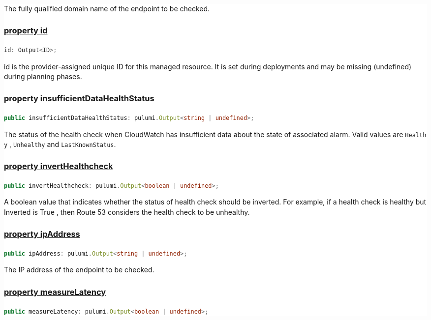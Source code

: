 
The fully qualified domain name of the endpoint to be checked.

<h3 class="pdoc-member-header">
<a class="pdoc-child-name" href="https://github.com/pulumi/pulumi-aws/blob/master/sdk/nodejs/node_modules/@pulumi/pulumi/resource.d.ts#L80">property id</a>
</h3>

```typescript
id: Output<ID>;
```


id is the provider-assigned unique ID for this managed resource.  It is set during
deployments and may be missing (undefined) during planning phases.

<h3 class="pdoc-member-header">
<a class="pdoc-child-name" href="https://github.com/pulumi/pulumi-aws/blob/master/sdk/nodejs/route53/healthCheck.ts#L56">property insufficientDataHealthStatus</a>
</h3>

```typescript
public insufficientDataHealthStatus: pulumi.Output<string | undefined>;
```


The status of the health check when CloudWatch has insufficient data about the state of associated alarm. Valid values are `Healthy` , `Unhealthy` and `LastKnownStatus`.

<h3 class="pdoc-member-header">
<a class="pdoc-child-name" href="https://github.com/pulumi/pulumi-aws/blob/master/sdk/nodejs/route53/healthCheck.ts#L60">property invertHealthcheck</a>
</h3>

```typescript
public invertHealthcheck: pulumi.Output<boolean | undefined>;
```


A boolean value that indicates whether the status of health check should be inverted. For example, if a health check is healthy but Inverted is True , then Route 53 considers the health check to be unhealthy.

<h3 class="pdoc-member-header">
<a class="pdoc-child-name" href="https://github.com/pulumi/pulumi-aws/blob/master/sdk/nodejs/route53/healthCheck.ts#L64">property ipAddress</a>
</h3>

```typescript
public ipAddress: pulumi.Output<string | undefined>;
```


The IP address of the endpoint to be checked.

<h3 class="pdoc-member-header">
<a class="pdoc-child-name" href="https://github.com/pulumi/pulumi-aws/blob/master/sdk/nodejs/route53/healthCheck.ts#L68">property measureLatency</a>
</h3>

```typescript
public measureLatency: pulumi.Output<boolean | undefined>;
```
